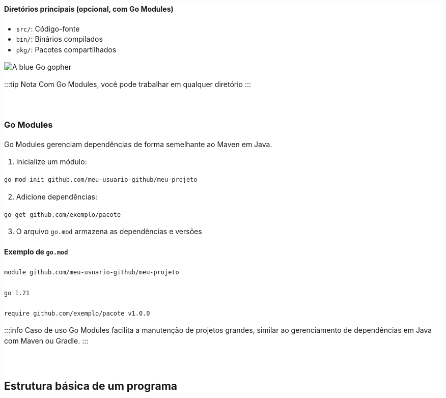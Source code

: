 #### Diretórios principais (opcional, com Go Modules)

- `src/`: Código-fonte
- `bin/`: Binários compilados
- `pkg/`: Pacotes compartilhados

</div>
<div className="col col--4 text--center">
<img 
    src={require('@site/static/img/gophers/gopher-programmer-2.png').default} 
    style={{ transform:'scale(1.1)', marginTop:'20px' }}
    alt="A blue Go gopher" />
</div>
</div>

:::tip Nota
Com Go Modules, você pode trabalhar em qualquer diretório
:::

<br />

### Go Modules

Go Modules gerenciam dependências de forma semelhante ao Maven em Java.

1. Inicialize um módulo:

```bash
go mod init github.com/meu-usuario-github/meu-projeto
```

2. Adicione dependências:

```bash
go get github.com/exemplo/pacote
```

3. O arquivo `go.mod` armazena as dependências e versões

#### Exemplo de `go.mod`

```bash
module github.com/meu-usuario-github/meu-projeto

go 1.21

require github.com/exemplo/pacote v1.0.0
```

:::info Caso de uso
Go Modules facilita a manutenção de projetos grandes, similar ao gerenciamento de dependências em Java com Maven ou Gradle.
:::

<br />

## Estrutura básica de um programa
